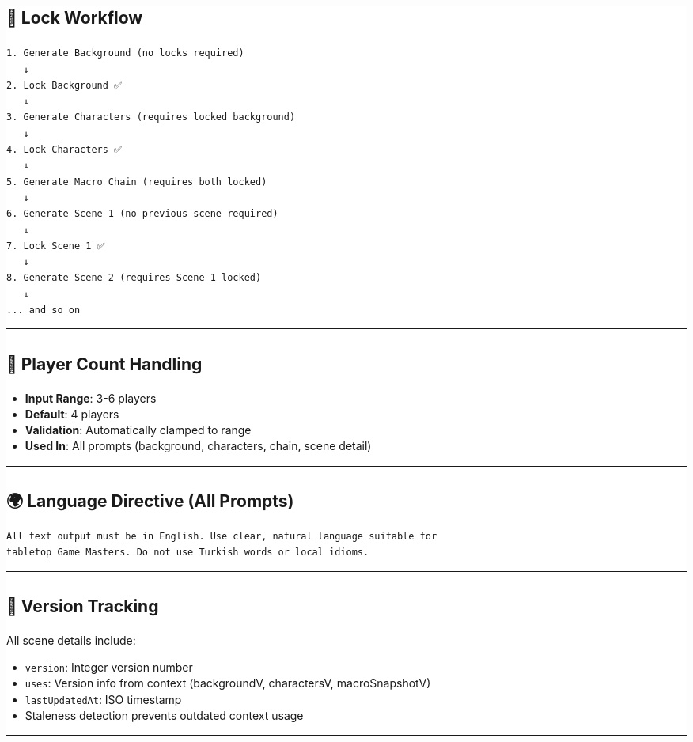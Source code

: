 
## 🔐 Lock Workflow

```
1. Generate Background (no locks required)
   ↓
2. Lock Background ✅
   ↓
3. Generate Characters (requires locked background)
   ↓
4. Lock Characters ✅
   ↓
5. Generate Macro Chain (requires both locked)
   ↓
6. Generate Scene 1 (no previous scene required)
   ↓
7. Lock Scene 1 ✅
   ↓
8. Generate Scene 2 (requires Scene 1 locked)
   ↓
... and so on
```

---

## 🎯 Player Count Handling

- **Input Range**: 3-6 players
- **Default**: 4 players
- **Validation**: Automatically clamped to range
- **Used In**: All prompts (background, characters, chain, scene detail)

---

## 🌍 Language Directive (All Prompts)

```
All text output must be in English. Use clear, natural language suitable for 
tabletop Game Masters. Do not use Turkish words or local idioms.
```

---

## 🔄 Version Tracking

All scene details include:
- `version`: Integer version number
- `uses`: Version info from context (backgroundV, charactersV, macroSnapshotV)
- `lastUpdatedAt`: ISO timestamp
- Staleness detection prevents outdated context usage

---
